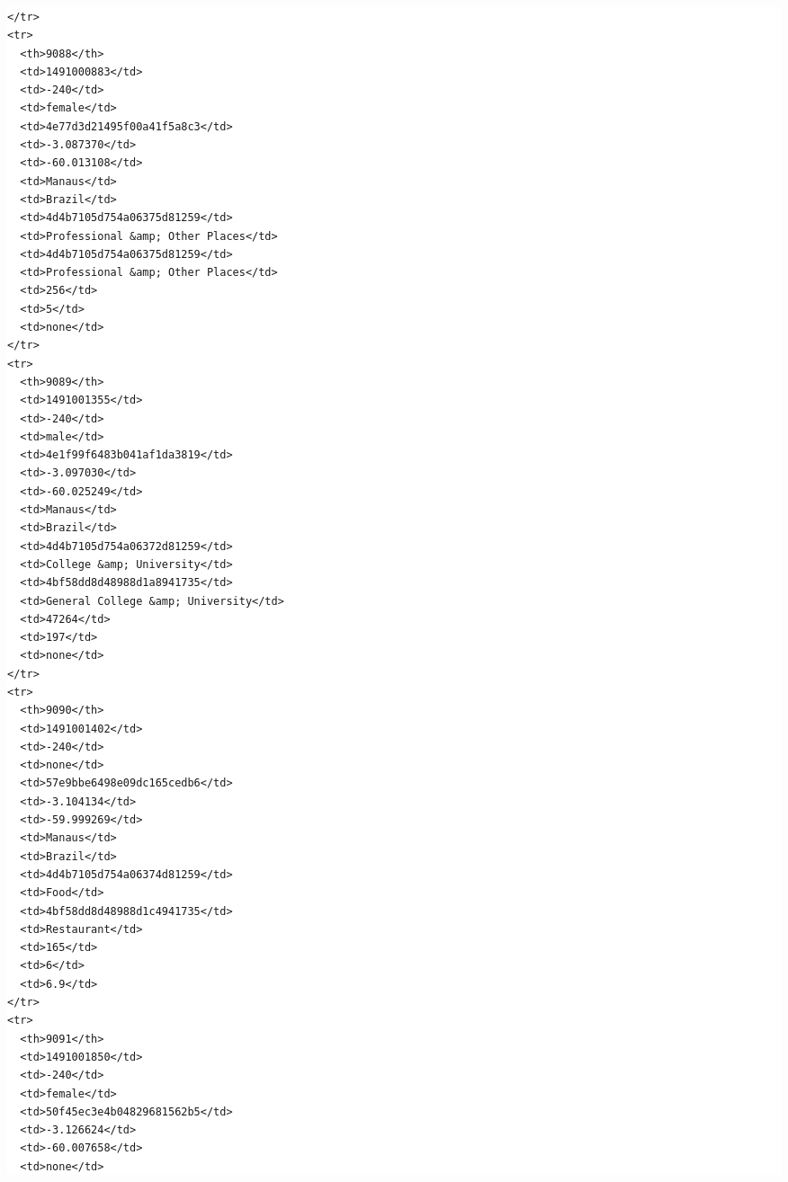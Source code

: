     </tr>
    <tr>
      <th>9088</th>
      <td>1491000883</td>
      <td>-240</td>
      <td>female</td>
      <td>4e77d3d21495f00a41f5a8c3</td>
      <td>-3.087370</td>
      <td>-60.013108</td>
      <td>Manaus</td>
      <td>Brazil</td>
      <td>4d4b7105d754a06375d81259</td>
      <td>Professional &amp; Other Places</td>
      <td>4d4b7105d754a06375d81259</td>
      <td>Professional &amp; Other Places</td>
      <td>256</td>
      <td>5</td>
      <td>none</td>
    </tr>
    <tr>
      <th>9089</th>
      <td>1491001355</td>
      <td>-240</td>
      <td>male</td>
      <td>4e1f99f6483b041af1da3819</td>
      <td>-3.097030</td>
      <td>-60.025249</td>
      <td>Manaus</td>
      <td>Brazil</td>
      <td>4d4b7105d754a06372d81259</td>
      <td>College &amp; University</td>
      <td>4bf58dd8d48988d1a8941735</td>
      <td>General College &amp; University</td>
      <td>47264</td>
      <td>197</td>
      <td>none</td>
    </tr>
    <tr>
      <th>9090</th>
      <td>1491001402</td>
      <td>-240</td>
      <td>none</td>
      <td>57e9bbe6498e09dc165cedb6</td>
      <td>-3.104134</td>
      <td>-59.999269</td>
      <td>Manaus</td>
      <td>Brazil</td>
      <td>4d4b7105d754a06374d81259</td>
      <td>Food</td>
      <td>4bf58dd8d48988d1c4941735</td>
      <td>Restaurant</td>
      <td>165</td>
      <td>6</td>
      <td>6.9</td>
    </tr>
    <tr>
      <th>9091</th>
      <td>1491001850</td>
      <td>-240</td>
      <td>female</td>
      <td>50f45ec3e4b04829681562b5</td>
      <td>-3.126624</td>
      <td>-60.007658</td>
      <td>none</td>